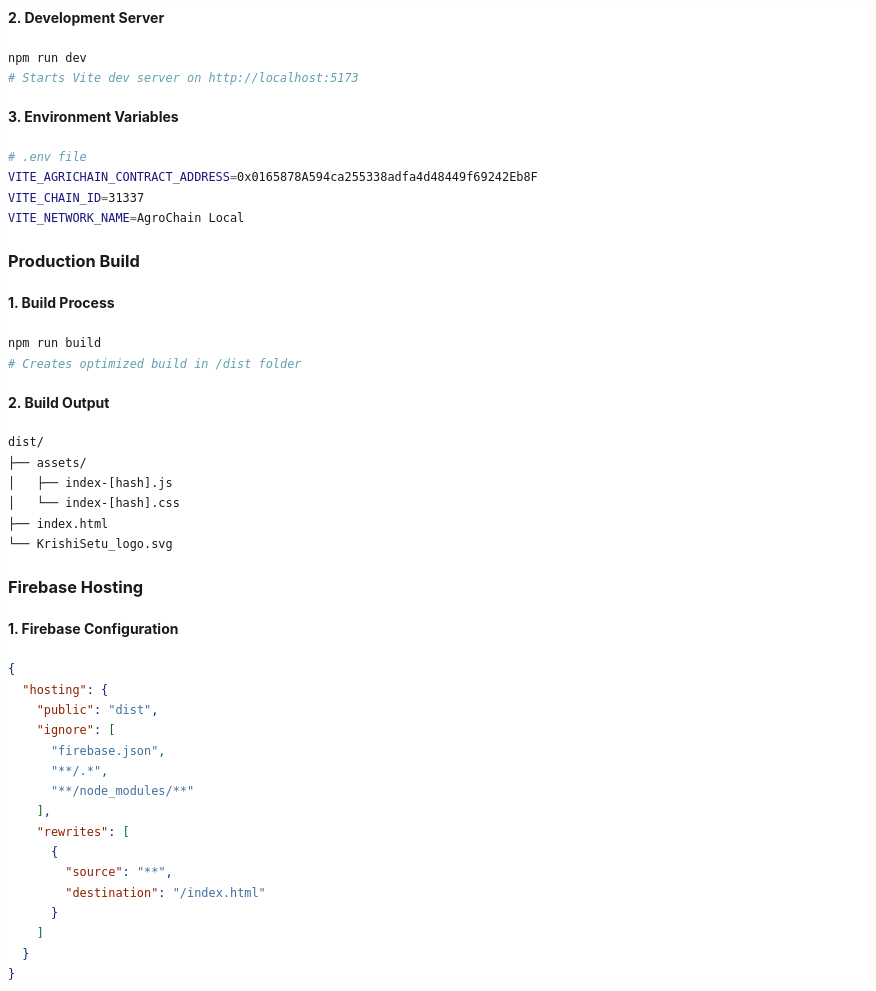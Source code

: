 #### 2. **Development Server**
```bash
npm run dev
# Starts Vite dev server on http://localhost:5173
```

#### 3. **Environment Variables**
```bash
# .env file
VITE_AGRICHAIN_CONTRACT_ADDRESS=0x0165878A594ca255338adfa4d48449f69242Eb8F
VITE_CHAIN_ID=31337
VITE_NETWORK_NAME=AgroChain Local
```

### Production Build

#### 1. **Build Process**
```bash
npm run build
# Creates optimized build in /dist folder
```

#### 2. **Build Output**
```
dist/
├── assets/
│   ├── index-[hash].js
│   └── index-[hash].css
├── index.html
└── KrishiSetu_logo.svg
```

### Firebase Hosting

#### 1. **Firebase Configuration**
```json
{
  "hosting": {
    "public": "dist",
    "ignore": [
      "firebase.json",
      "**/.*",
      "**/node_modules/**"
    ],
    "rewrites": [
      {
        "source": "**",
        "destination": "/index.html"
      }
    ]
  }
}
```
